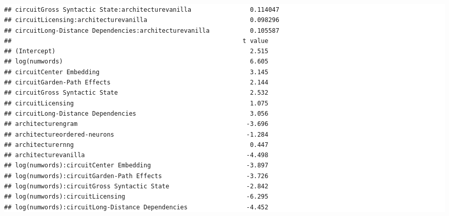     ## circuitGross Syntactic State:architecturevanilla                0.114047
    ## circuitLicensing:architecturevanilla                            0.098296
    ## circuitLong-Distance Dependencies:architecturevanilla           0.105587
    ##                                                               t value
    ## (Intercept)                                                     2.515
    ## log(numwords)                                                   6.605
    ## circuitCenter Embedding                                         3.145
    ## circuitGarden-Path Effects                                      2.144
    ## circuitGross Syntactic State                                    2.532
    ## circuitLicensing                                                1.075
    ## circuitLong-Distance Dependencies                               3.056
    ## architecturengram                                              -3.696
    ## architectureordered-neurons                                    -1.284
    ## architecturernng                                                0.447
    ## architecturevanilla                                            -4.498
    ## log(numwords):circuitCenter Embedding                          -3.897
    ## log(numwords):circuitGarden-Path Effects                       -3.726
    ## log(numwords):circuitGross Syntactic State                     -2.842
    ## log(numwords):circuitLicensing                                 -6.295
    ## log(numwords):circuitLong-Distance Dependencies                -4.452